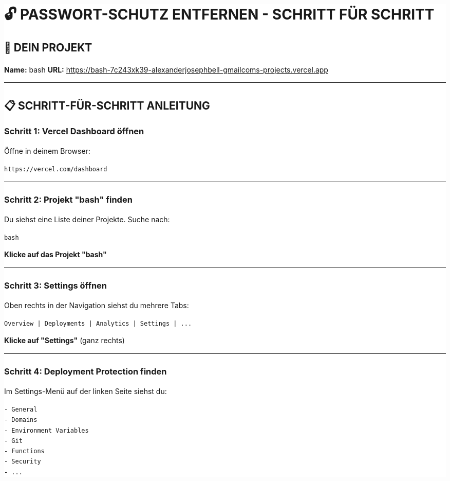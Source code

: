 # 🔓 PASSWORT-SCHUTZ ENTFERNEN - SCHRITT FÜR SCHRITT

## 🎯 DEIN PROJEKT

**Name:** bash
**URL:** https://bash-7c243xk39-alexanderjosephbell-gmailcoms-projects.vercel.app

---

## 📋 SCHRITT-FÜR-SCHRITT ANLEITUNG

### **Schritt 1: Vercel Dashboard öffnen**

Öffne in deinem Browser:
```
https://vercel.com/dashboard
```

---

### **Schritt 2: Projekt "bash" finden**

Du siehst eine Liste deiner Projekte. Suche nach:
```
bash
```

**Klicke auf das Projekt "bash"**

---

### **Schritt 3: Settings öffnen**

Oben rechts in der Navigation siehst du mehrere Tabs:
```
Overview | Deployments | Analytics | Settings | ...
```

**Klicke auf "Settings"** (ganz rechts)

---

### **Schritt 4: Deployment Protection finden**

Im Settings-Menü auf der linken Seite siehst du:
```
- General
- Domains
- Environment Variables
- Git
- Functions
- Security
- ...
```
